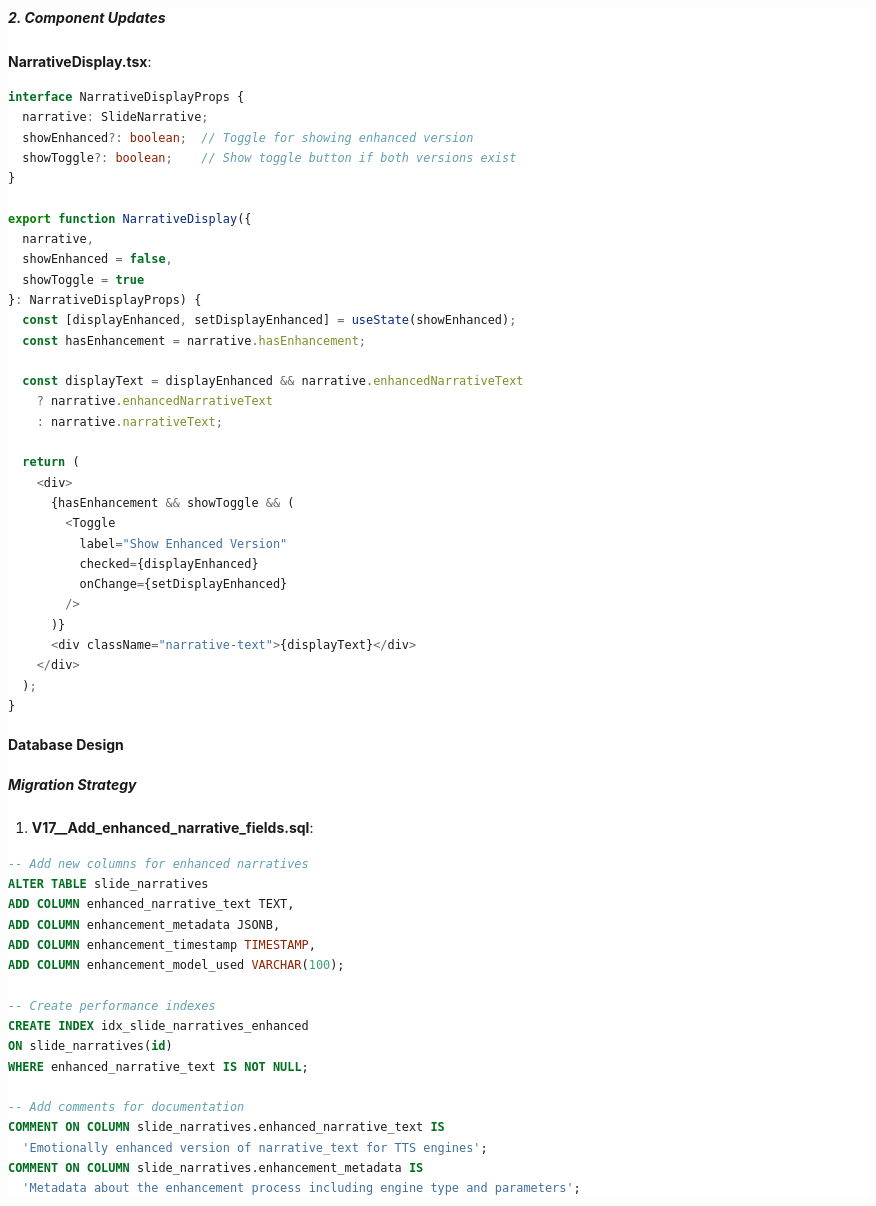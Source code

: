 ##### 2. Component Updates
**NarrativeDisplay.tsx**:
```typescript
interface NarrativeDisplayProps {
  narrative: SlideNarrative;
  showEnhanced?: boolean;  // Toggle for showing enhanced version
  showToggle?: boolean;    // Show toggle button if both versions exist
}

export function NarrativeDisplay({ 
  narrative, 
  showEnhanced = false, 
  showToggle = true 
}: NarrativeDisplayProps) {
  const [displayEnhanced, setDisplayEnhanced] = useState(showEnhanced);
  const hasEnhancement = narrative.hasEnhancement;
  
  const displayText = displayEnhanced && narrative.enhancedNarrativeText
    ? narrative.enhancedNarrativeText
    : narrative.narrativeText;
  
  return (
    <div>
      {hasEnhancement && showToggle && (
        <Toggle 
          label="Show Enhanced Version"
          checked={displayEnhanced}
          onChange={setDisplayEnhanced}
        />
      )}
      <div className="narrative-text">{displayText}</div>
    </div>
  );
}
```

#### Database Design

##### Migration Strategy
1. **V17__Add_enhanced_narrative_fields.sql**:
```sql
-- Add new columns for enhanced narratives
ALTER TABLE slide_narratives 
ADD COLUMN enhanced_narrative_text TEXT,
ADD COLUMN enhancement_metadata JSONB,
ADD COLUMN enhancement_timestamp TIMESTAMP,
ADD COLUMN enhancement_model_used VARCHAR(100);

-- Create performance indexes
CREATE INDEX idx_slide_narratives_enhanced 
ON slide_narratives(id) 
WHERE enhanced_narrative_text IS NOT NULL;

-- Add comments for documentation
COMMENT ON COLUMN slide_narratives.enhanced_narrative_text IS 
  'Emotionally enhanced version of narrative_text for TTS engines';
COMMENT ON COLUMN slide_narratives.enhancement_metadata IS 
  'Metadata about the enhancement process including engine type and parameters';
```
